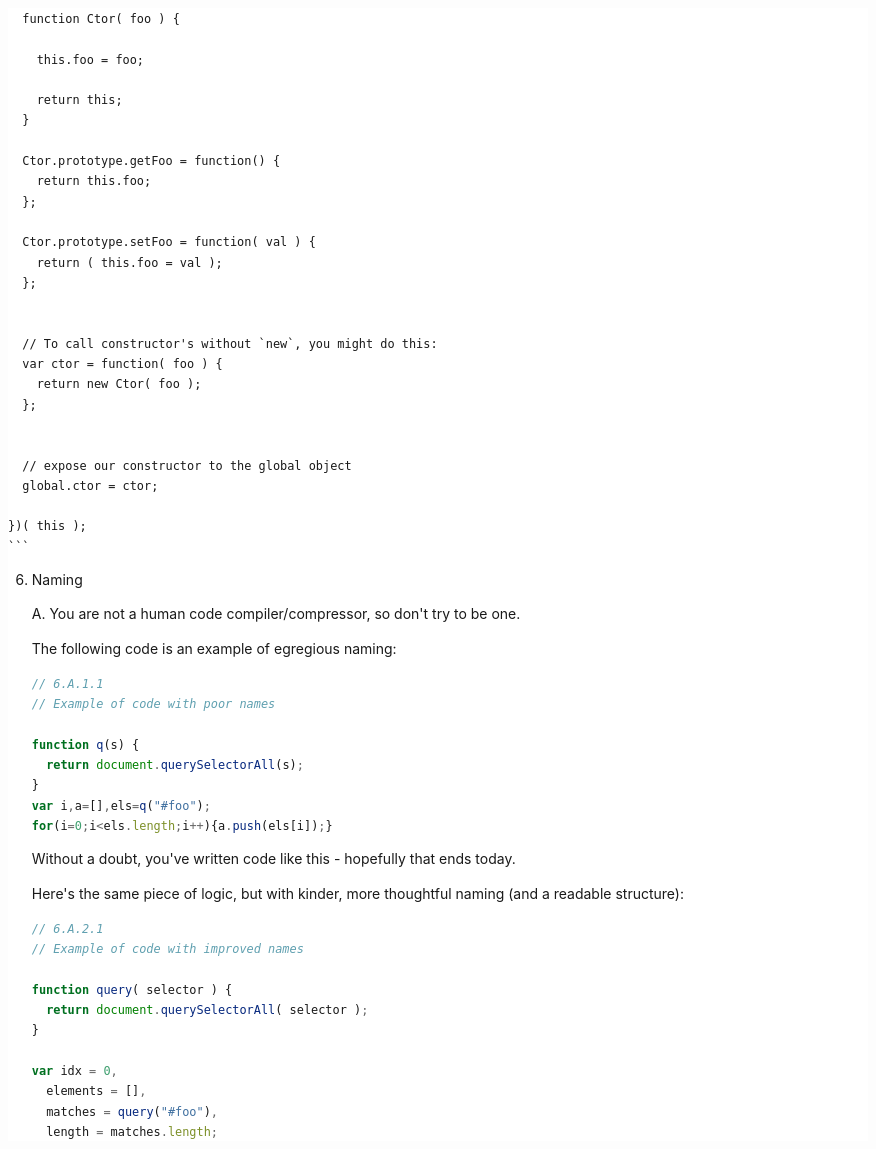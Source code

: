       function Ctor( foo ) {
    
        this.foo = foo;
    
        return this;
      }
    
      Ctor.prototype.getFoo = function() {
        return this.foo;
      };
    
      Ctor.prototype.setFoo = function( val ) {
        return ( this.foo = val );
      };
    
    
      // To call constructor's without `new`, you might do this:
      var ctor = function( foo ) {
        return new Ctor( foo );
      };
    
    
      // expose our constructor to the global object
      global.ctor = ctor;
    
    })( this );
    ```
    
6. Naming
    
    A. You are not a human code compiler/compressor, so don't try to be one.
    
    The following code is an example of egregious naming:
    
    ```js
    // 6.A.1.1
    // Example of code with poor names
    
    function q(s) {
      return document.querySelectorAll(s);
    }
    var i,a=[],els=q("#foo");
    for(i=0;i<els.length;i++){a.push(els[i]);}
    ```
    
    Without a doubt, you've written code like this - hopefully that ends today.
    
    Here's the same piece of logic, but with kinder, more thoughtful naming (and a readable structure):
    
    ```js
    // 6.A.2.1
    // Example of code with improved names
    
    function query( selector ) {
      return document.querySelectorAll( selector );
    }
    
    var idx = 0,
      elements = [],
      matches = query("#foo"),
      length = matches.length;
    